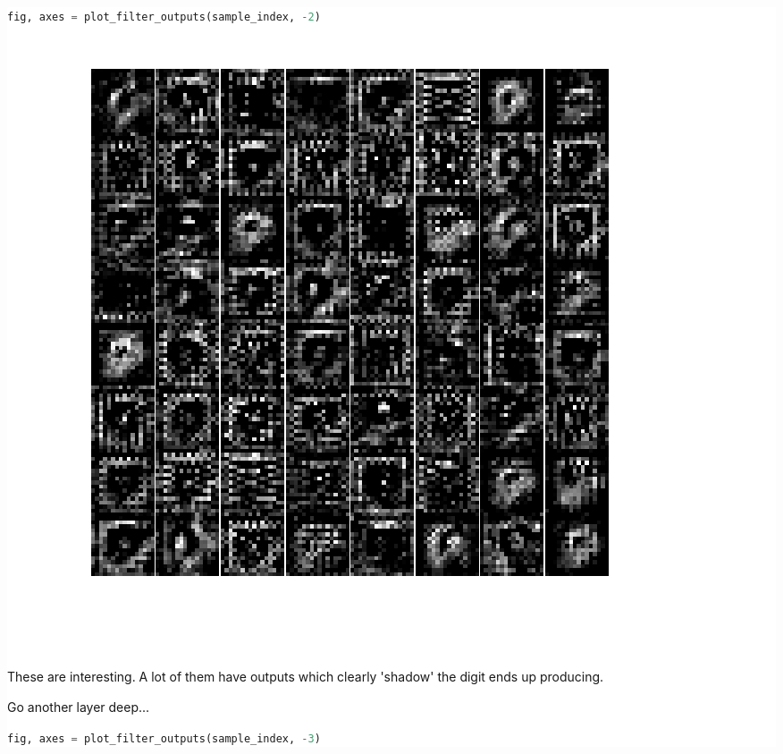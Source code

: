 
```python
fig, axes = plot_filter_outputs(sample_index, -2)
```


![png](output_72_0.png)


These are interesting. A lot of them have outputs which clearly 'shadow' the digit ends up producing.

Go another layer deep...


```python
fig, axes = plot_filter_outputs(sample_index, -3)
```

